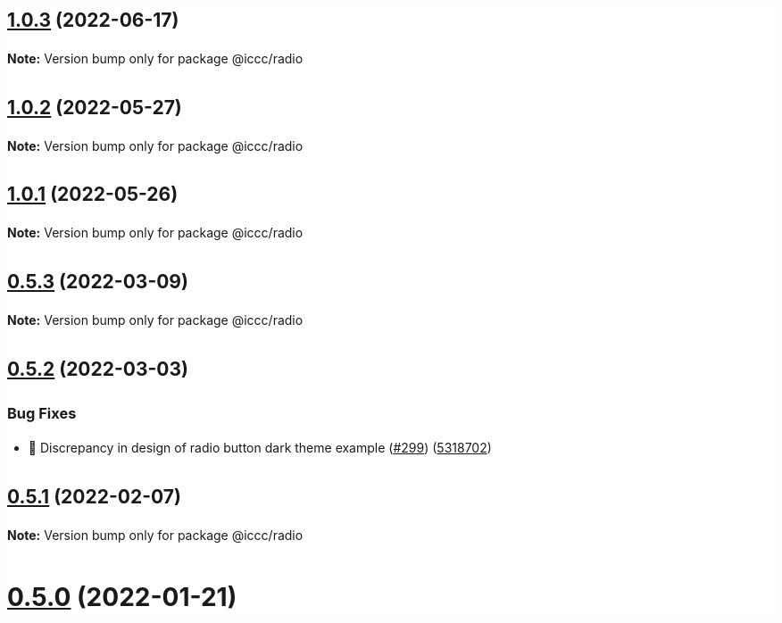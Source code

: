 
## [1.0.3](https://git.autodesk.com//dpe/iccc/compare/@iccc/radio@1.0.2...@iccc/radio@1.0.3) (2022-06-17)

**Note:** Version bump only for package @iccc/radio





## [1.0.2](https://git.autodesk.com//dpe/iccc/compare/@iccc/radio@1.0.1...@iccc/radio@1.0.2) (2022-05-27)

**Note:** Version bump only for package @iccc/radio





## [1.0.1](https://git.autodesk.com//dpe/iccc/compare/@iccc/radio@0.5.3...@iccc/radio@1.0.1) (2022-05-26)

**Note:** Version bump only for package @iccc/radio





## [0.5.3](https://git.autodesk.com//dpe/iccc/compare/@iccc/radio@0.5.2...@iccc/radio@0.5.3) (2022-03-09)

**Note:** Version bump only for package @iccc/radio





## [0.5.2](https://git.autodesk.com//dpe/iccc/compare/@iccc/radio@0.5.1...@iccc/radio@0.5.2) (2022-03-03)


### Bug Fixes

* 🐛 Discrepancy in design of radio button dark theme example ([#299](https://git.autodesk.com//dpe/iccc/issues/299)) ([5318702](https://git.autodesk.com//dpe/iccc/commits/531870280674105f30e6f1430cc99d0c792ebfcf))





## [0.5.1](https://git.autodesk.com//dpe/iccc/compare/@iccc/radio@0.5.0...@iccc/radio@0.5.1) (2022-02-07)

**Note:** Version bump only for package @iccc/radio





# [0.5.0](https://git.autodesk.com//dpe/iccc/compare/@iccc/radio@0.4.2...@iccc/radio@0.5.0) (2022-01-21)
